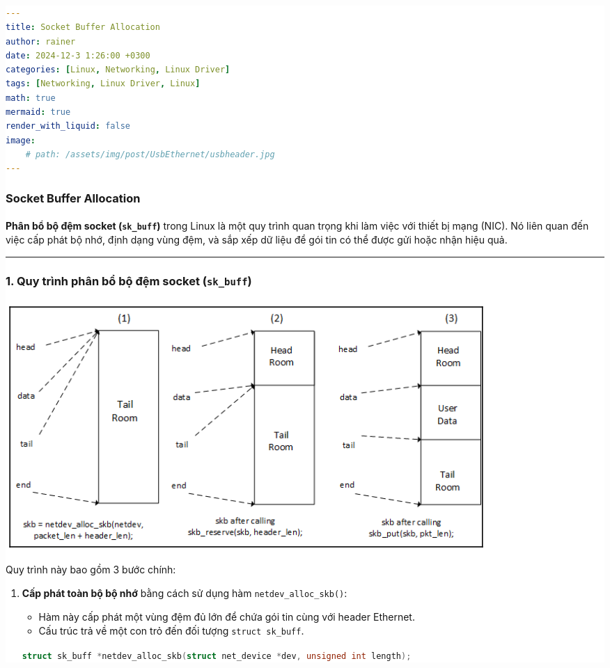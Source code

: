 ```yaml
---
title: Socket Buffer Allocation 
author: rainer
date: 2024-12-3 1:26:00 +0300
categories: [Linux, Networking, Linux Driver]
tags: [Networking, Linux Driver, Linux]
math: true
mermaid: true
render_with_liquid: false
image: 
    # path: /assets/img/post/UsbEthernet/usbheader.jpg
---
```



### **Socket Buffer Allocation**

**Phân bổ bộ đệm socket (`sk_buff`)** trong Linux là một quy trình quan trọng khi làm việc với thiết bị mạng (NIC). Nó liên quan đến việc cấp phát bộ nhớ, định dạng vùng đệm, và sắp xếp dữ liệu để gói tin có thể được gửi hoặc nhận hiệu quả.

---

### **1. Quy trình phân bổ bộ đệm socket (`sk_buff`)**

![image.png](/assets/img/post/socket_buffer_allocation/1.png)

Quy trình này bao gồm 3 bước chính:

1. **Cấp phát toàn bộ bộ nhớ** bằng cách sử dụng hàm `netdev_alloc_skb()`:
    - Hàm này cấp phát một vùng đệm đủ lớn để chứa gói tin cùng với header Ethernet.
    - Cấu trúc trả về một con trỏ đến đối tượng `struct sk_buff`.
    
    ```c
    struct sk_buff *netdev_alloc_skb(struct net_device *dev, unsigned int length);
    